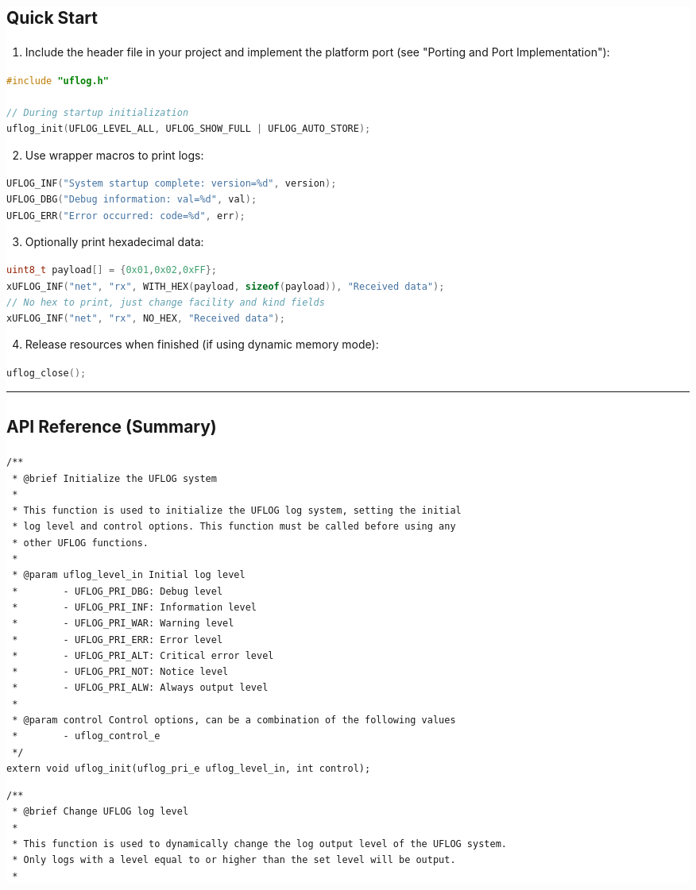 
## Quick Start

1. Include the header file in your project and implement the platform port (see "Porting and Port Implementation"):

```c
#include "uflog.h"

// During startup initialization
uflog_init(UFLOG_LEVEL_ALL, UFLOG_SHOW_FULL | UFLOG_AUTO_STORE);
```

2. Use wrapper macros to print logs:

```c
UFLOG_INF("System startup complete: version=%d", version);
UFLOG_DBG("Debug information: val=%d", val);
UFLOG_ERR("Error occurred: code=%d", err);
```

3. Optionally print hexadecimal data:

```c
uint8_t payload[] = {0x01,0x02,0xFF};
xUFLOG_INF("net", "rx", WITH_HEX(payload, sizeof(payload)), "Received data");
// No hex to print, just change facility and kind fields
xUFLOG_INF("net", "rx", NO_HEX, "Received data");
```

4. Release resources when finished (if using dynamic memory mode):

```c
uflog_close();
```

---

## API Reference (Summary)
```
/**
 * @brief Initialize the UFLOG system
 *
 * This function is used to initialize the UFLOG log system, setting the initial
 * log level and control options. This function must be called before using any
 * other UFLOG functions.
 *
 * @param uflog_level_in Initial log level
 *        - UFLOG_PRI_DBG: Debug level
 *        - UFLOG_PRI_INF: Information level
 *        - UFLOG_PRI_WAR: Warning level
 *        - UFLOG_PRI_ERR: Error level
 *        - UFLOG_PRI_ALT: Critical error level
 *        - UFLOG_PRI_NOT: Notice level
 *        - UFLOG_PRI_ALW: Always output level
 *
 * @param control Control options, can be a combination of the following values
 *        - uflog_control_e
 */
extern void uflog_init(uflog_pri_e uflog_level_in, int control);
```
```
/**
 * @brief Change UFLOG log level
 *
 * This function is used to dynamically change the log output level of the UFLOG system.
 * Only logs with a level equal to or higher than the set level will be output.
 *
```